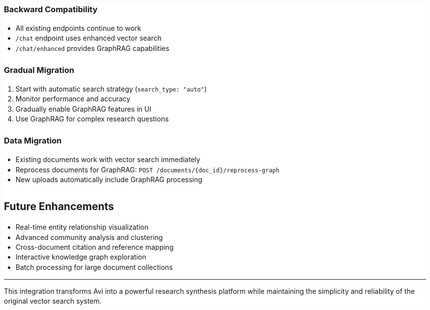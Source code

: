 ### Backward Compatibility
- All existing endpoints continue to work
- `/chat` endpoint uses enhanced vector search
- `/chat/enhanced` provides GraphRAG capabilities

### Gradual Migration
1. Start with automatic search strategy (`search_type: "auto"`)
2. Monitor performance and accuracy
3. Gradually enable GraphRAG features in UI
4. Use GraphRAG for complex research questions

### Data Migration
- Existing documents work with vector search immediately
- Reprocess documents for GraphRAG: `POST /documents/{doc_id}/reprocess-graph`
- New uploads automatically include GraphRAG processing

## Future Enhancements

- Real-time entity relationship visualization
- Advanced community analysis and clustering
- Cross-document citation and reference mapping
- Interactive knowledge graph exploration
- Batch processing for large document collections

---

This integration transforms Avi into a powerful research synthesis platform while maintaining the simplicity and reliability of the original vector search system.